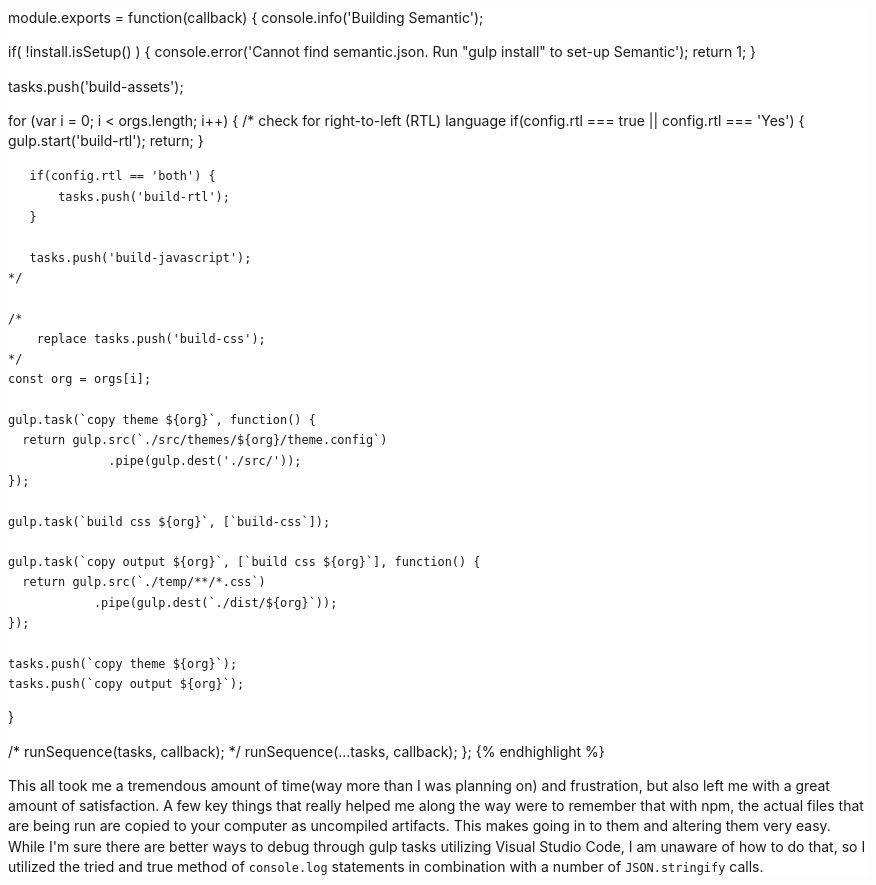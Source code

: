 module.exports = function(callback) {
  console.info('Building Semantic');

  if( !install.isSetup() ) {
      console.error('Cannot find semantic.json. Run "gulp install" to set-up Semantic');
      return 1;
  }

  tasks.push('build-assets');

  for (var i = 0; i < orgs.length; i++) {
    /* check for right-to-left (RTL) language
       if(config.rtl === true || config.rtl === 'Yes') {
           gulp.start('build-rtl');
           return;
       }

       if(config.rtl == 'both') {
           tasks.push('build-rtl');
       }

       tasks.push('build-javascript');
    */

    /*
        replace tasks.push('build-css');
    */
    const org = orgs[i];

    gulp.task(`copy theme ${org}`, function() {
      return gulp.src(`./src/themes/${org}/theme.config`)
                  .pipe(gulp.dest('./src/'));
    });

    gulp.task(`build css ${org}`, [`build-css`]);

    gulp.task(`copy output ${org}`, [`build css ${org}`], function() {
      return gulp.src(`./temp/**/*.css`)
                .pipe(gulp.dest(`./dist/${org}`));
    });

    tasks.push(`copy theme ${org}`);
    tasks.push(`copy output ${org}`);
  }

  /* runSequence(tasks, callback); */
  runSequence(...tasks, callback);
};
{% endhighlight %}

This all took me a tremendous amount of time(way more than I was planning on) and frustration, but also left me with a great amount of satisfaction. A few key things that really helped me along the way were to remember that with npm, the actual files that are being run are copied to your computer as uncompiled artifacts. This makes going in to them and altering them very easy. While I'm sure there are better ways to debug through gulp tasks utilizing Visual Studio Code, I am unaware of how to do that, so I utilized the tried and true method of `console.log` statements in combination with a number of `JSON.stringify` calls.
